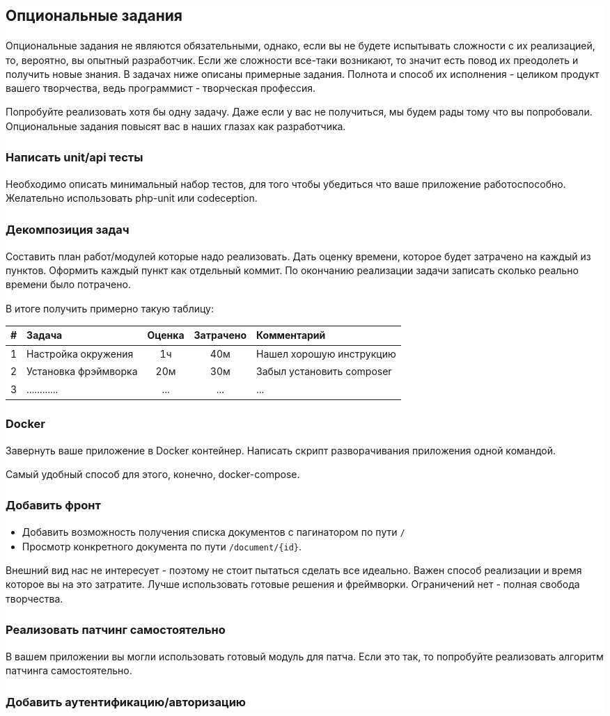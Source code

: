 ## Опциональные задания

Опциональные задания не являются обязательными, однако, если вы не будете испытывать сложности с их реализацией, то, вероятно, вы опытный разработчик. Если же сложности все-таки возникают, то значит есть повод их преодолеть и получить новые знания. В задачах ниже описаны примерные задания. Полнота и способ их исполнения - целиком продукт вашего творчества, ведь программист - творческая профессия.

Попробуйте реализовать хотя бы одну задачу. Даже если у вас не получиться, мы будем рады тому что вы попробовали. Опциональные задания повысят вас в наших глазах как разработчика.

### Написать unit/api тесты

Необходимо описать минимальный набор тестов, для того чтобы убедиться что ваше приложение работоспособно. Желательно использовать php-unit или codeception.

### Декомпозиция задач

Составить план работ/модулей которые надо реализовать. Дать оценку времени, которое будет затрачено на каждый из пунктов. Оформить каждый пункт как отдельный коммит. По окончанию реализации задачи записать сколько реально времени было потрачено.

В итоге получить примерно такую таблицу:

| #  | Задача               | Оценка | Затрачено | Комментарий               |
|:--:|:---------------------|:------:|:---------:|:--------------------------|
| 1  | Настройка окружения  | 1ч     | 40м       | Нашел хорошую инструкцию  |
| 2  | Установка фрэймворка | 20м    | 30м       | Забыл установить composer |
| 3  | ............         | ...    | ...       | ...                       |

### Docker

Завернуть ваше приложение в Docker контейнер. Написать скрипт разворачивания приложения одной командой.

Самый удобный способ для этого, конечно, docker-compose.

### Добавить фронт

- Добавить возможность получения списка документов с пагинатором по пути `/`
- Просмотр конкретного документа по пути `/document/{id}`.

Внешний вид нас не интересует - поэтому не стоит пытаться сделать все идеально. Важен способ реализации и время которое вы на это затратите. Лучше использовать готовые решения и фреймворки. Ограничений нет - полная свобода творчества.

### Реализовать патчинг самостоятельно

В вашем приложении вы могли использовать готовый модуль для патча. Если это так, то попробуйте реализовать алгоритм патчинга самостоятельно.

### Добавить аутентификацию/авторизацию
